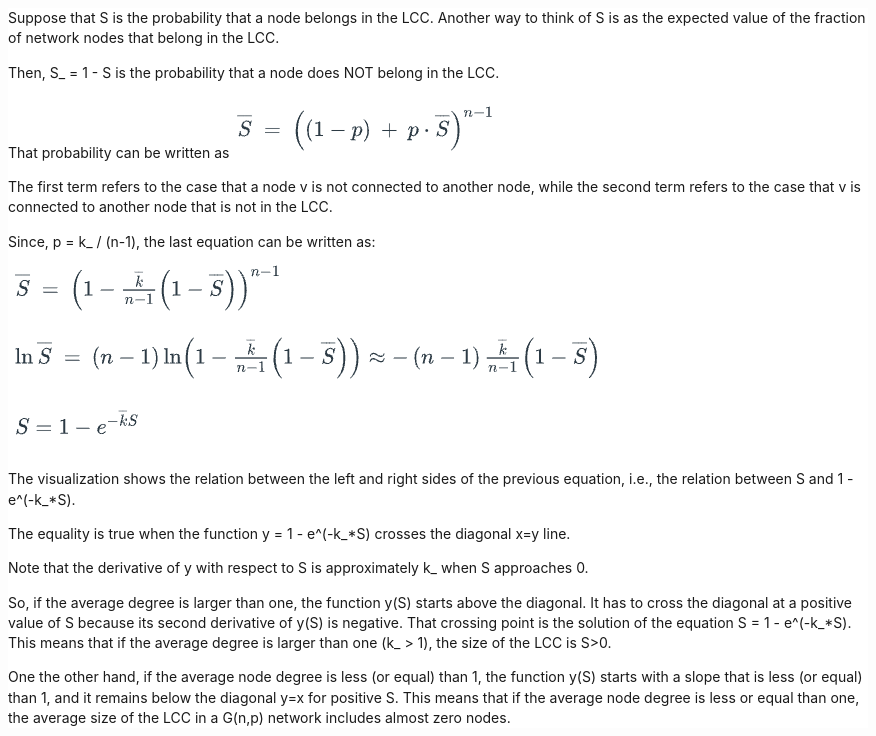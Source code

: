 Suppose that S is the probability that a node belongs in the LCC. Another way to think of S is as the expected value of the fraction of network nodes that belong in the LCC.  

Then, S_ = 1 - S is the probability that a node does NOT belong in the LCC.  

That probability can be written as
![M2L03_04](imgs/M2L03_04.png)

The first term refers to the case that a node v is not connected to another node, while the second term refers to the case that v is connected to another node that is not in the LCC. 

 Since, p = k_ / (n-1), the last equation can be written as:
![M2L03_05](imgs/M2L03_05.png)

The visualization shows the relation between the left and right sides of the previous equation, i.e., the relation between S and 1 - e^(-k_*S).

The equality is true when the function y = 1 - e^(-k_*S) crosses the diagonal x=y line.  

Note that the derivative of y with respect to S is approximately k_ when S approaches 0.  

So, if the average degree is larger than one, the function y(S) starts above the diagonal. It has to cross the diagonal at a positive value of S because its second derivative of y(S) is negative. That crossing point is the solution of the equation S = 1 - e^(-k_*S). This means that if the average degree is larger than one (k_ > 1), the size of the LCC is S>0.  

One the other hand, if the average node degree is less (or equal) than 1, the function y(S) starts with a slope that is less (or equal) than 1, and it remains below the diagonal y=x for positive S. This means that if the average node degree is less or equal than one, the average size of the LCC in a G(n,p) network includes almost zero nodes.  
